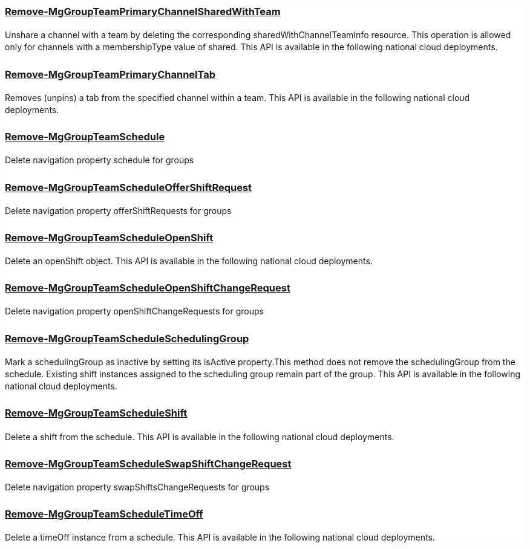 ### [Remove-MgGroupTeamPrimaryChannelSharedWithTeam](Remove-MgGroupTeamPrimaryChannelSharedWithTeam.md)
Unshare a channel with a team by deleting the corresponding sharedWithChannelTeamInfo resource.
This operation is allowed only for channels with a membershipType value of shared.
This API is available in the following national cloud deployments.

### [Remove-MgGroupTeamPrimaryChannelTab](Remove-MgGroupTeamPrimaryChannelTab.md)
Removes (unpins) a tab from the specified channel within a team.
This API is available in the following national cloud deployments.

### [Remove-MgGroupTeamSchedule](Remove-MgGroupTeamSchedule.md)
Delete navigation property schedule for groups

### [Remove-MgGroupTeamScheduleOfferShiftRequest](Remove-MgGroupTeamScheduleOfferShiftRequest.md)
Delete navigation property offerShiftRequests for groups

### [Remove-MgGroupTeamScheduleOpenShift](Remove-MgGroupTeamScheduleOpenShift.md)
Delete an openShift object.
This API is available in the following national cloud deployments.

### [Remove-MgGroupTeamScheduleOpenShiftChangeRequest](Remove-MgGroupTeamScheduleOpenShiftChangeRequest.md)
Delete navigation property openShiftChangeRequests for groups

### [Remove-MgGroupTeamScheduleSchedulingGroup](Remove-MgGroupTeamScheduleSchedulingGroup.md)
Mark a schedulingGroup as inactive by setting its isActive property.This method does not remove the schedulingGroup from the schedule.
Existing shift instances assigned to the scheduling group remain part of the group.
This API is available in the following national cloud deployments.

### [Remove-MgGroupTeamScheduleShift](Remove-MgGroupTeamScheduleShift.md)
Delete a shift from the schedule.
This API is available in the following national cloud deployments.

### [Remove-MgGroupTeamScheduleSwapShiftChangeRequest](Remove-MgGroupTeamScheduleSwapShiftChangeRequest.md)
Delete navigation property swapShiftsChangeRequests for groups

### [Remove-MgGroupTeamScheduleTimeOff](Remove-MgGroupTeamScheduleTimeOff.md)
Delete a timeOff instance from a schedule.
This API is available in the following national cloud deployments.
